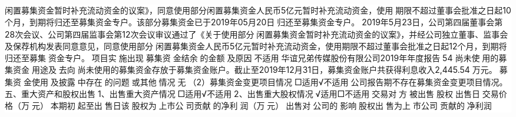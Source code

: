 闲置募集资金暂时补充流动资金的议案》，同意使用部分闲置募集资金人民币5亿元暂时补充流动资金，使用
期限不超过董事会批准之日起10个月，到期将归还至募集资金专户。该部分募集资金已于2019年05月20日
归还至募集资金专户。
2019年5月23日，公司第四届董事会第28次会议、公司第四届监事会第12次会议审议通过了《关于使用部分
闲置募集资金暂时补充流动资金的议案》，并经公司独立董事、监事会及保荐机构发表同意意见，同意使用部分
闲置募集资金人民币5亿元暂时补充流动资金，使用期限不超过董事会批准之日起12个月，到期将归还至募集
资金专户。
项目实
施出现
募集资
金结余
的金额
及原因
不适用
华谊兄弟传媒股份有限公司2019年年度报告
54
尚未使
用的募
集资金
用途及
去向
尚未使用的募集资金存放于募集资金账户。截止至2019年12月31日，募集资金账户共获得利息收入2,445.54
万元。
募集资
金使用
及披露
中存在
的问题
或其他
情况
无
（2）募集资金变更项目情况
□适用√不适用
公司报告期不存在募集资金变更项目情况。
五、重大资产和股权出售
1、出售重大资产情况
□适用√不适用
2、出售重大股权情况
√适用□不适用
交易对
方
被出售
股权
出售日
交易价
格（万
元）
本期初
起至出
售日该
股权为
上市公
司贡献
的净利
润（万
元）
出售对
公司的
影响
股权出
售为上
市公司
贡献的
净利润